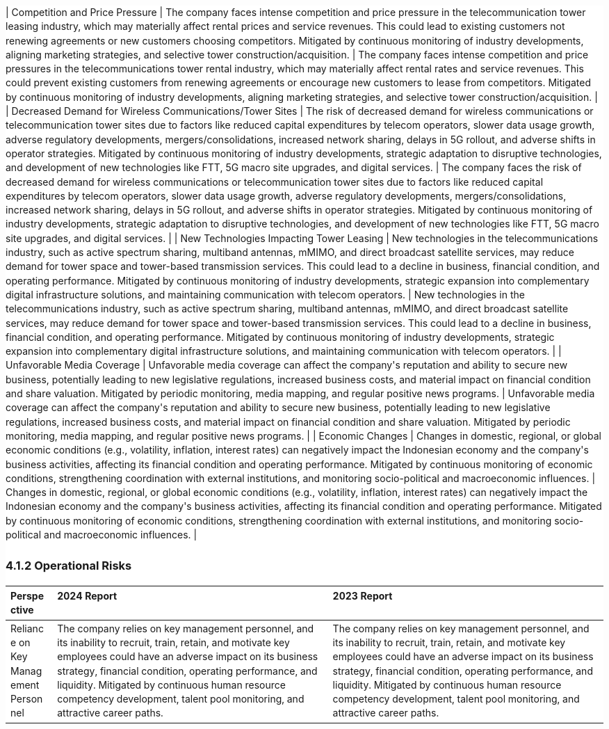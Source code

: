 | Competition and Price Pressure | The company faces intense competition and price pressure in the telecommunication tower leasing industry, which may materially affect rental prices and service revenues. This could lead to existing customers not renewing agreements or new customers choosing competitors. Mitigated by continuous monitoring of industry developments, aligning marketing strategies, and selective tower construction/acquisition. | The company faces intense competition and price pressures in the telecommunications tower rental industry, which may materially affect rental rates and service revenues. This could prevent existing customers from renewing agreements or encourage new customers to lease from competitors. Mitigated by continuous monitoring of industry developments, aligning marketing strategies, and selective tower construction/acquisition. |
| Decreased Demand for Wireless Communications/Tower Sites | The risk of decreased demand for wireless communications or telecommunication tower sites due to factors like reduced capital expenditures by telecom operators, slower data usage growth, adverse regulatory developments, mergers/consolidations, increased network sharing, delays in 5G rollout, and adverse shifts in operator strategies. Mitigated by continuous monitoring of industry developments, strategic adaptation to disruptive technologies, and development of new technologies like FTT, 5G macro site upgrades, and digital services. | The company faces the risk of decreased demand for wireless communications or telecommunication tower sites due to factors like reduced capital expenditures by telecom operators, slower data usage growth, adverse regulatory developments, mergers/consolidations, increased network sharing, delays in 5G rollout, and adverse shifts in operator strategies. Mitigated by continuous monitoring of industry developments, strategic adaptation to disruptive technologies, and development of new technologies like FTT, 5G macro site upgrades, and digital services. |
| New Technologies Impacting Tower Leasing | New technologies in the telecommunications industry, such as active spectrum sharing, multiband antennas, mMIMO, and direct broadcast satellite services, may reduce demand for tower space and tower-based transmission services. This could lead to a decline in business, financial condition, and operating performance. Mitigated by continuous monitoring of industry developments, strategic expansion into complementary digital infrastructure solutions, and maintaining communication with telecom operators. | New technologies in the telecommunications industry, such as active spectrum sharing, multiband antennas, mMIMO, and direct broadcast satellite services, may reduce demand for tower space and tower-based transmission services. This could lead to a decline in business, financial condition, and operating performance. Mitigated by continuous monitoring of industry developments, strategic expansion into complementary digital infrastructure solutions, and maintaining communication with telecom operators. |
| Unfavorable Media Coverage | Unfavorable media coverage can affect the company's reputation and ability to secure new business, potentially leading to new legislative regulations, increased business costs, and material impact on financial condition and share valuation. Mitigated by periodic monitoring, media mapping, and regular positive news programs. | Unfavorable media coverage can affect the company's reputation and ability to secure new business, potentially leading to new legislative regulations, increased business costs, and material impact on financial condition and share valuation. Mitigated by periodic monitoring, media mapping, and regular positive news programs. |
| Economic Changes | Changes in domestic, regional, or global economic conditions (e.g., volatility, inflation, interest rates) can negatively impact the Indonesian economy and the company's business activities, affecting its financial condition and operating performance. Mitigated by continuous monitoring of economic conditions, strengthening coordination with external institutions, and monitoring socio-political and macroeconomic influences. | Changes in domestic, regional, or global economic conditions (e.g., volatility, inflation, interest rates) can negatively impact the Indonesian economy and the company's business activities, affecting its financial condition and operating performance. Mitigated by continuous monitoring of economic conditions, strengthening coordination with external institutions, and monitoring socio-political and macroeconomic influences. |

### 4.1.2 Operational Risks

| Perspective | 2024 Report | 2023 Report |
| :---------- | :---------- | :---------- |
| Reliance on Key Management Personnel | The company relies on key management personnel, and its inability to recruit, train, retain, and motivate key employees could have an adverse impact on its business strategy, financial condition, operating performance, and liquidity. Mitigated by continuous human resource competency development, talent pool monitoring, and attractive career paths. | The company relies on key management personnel, and its inability to recruit, train, retain, and motivate key employees could have an adverse impact on its business strategy, financial condition, operating performance, and liquidity. Mitigated by continuous human resource competency development, talent pool monitoring, and attractive career paths. |